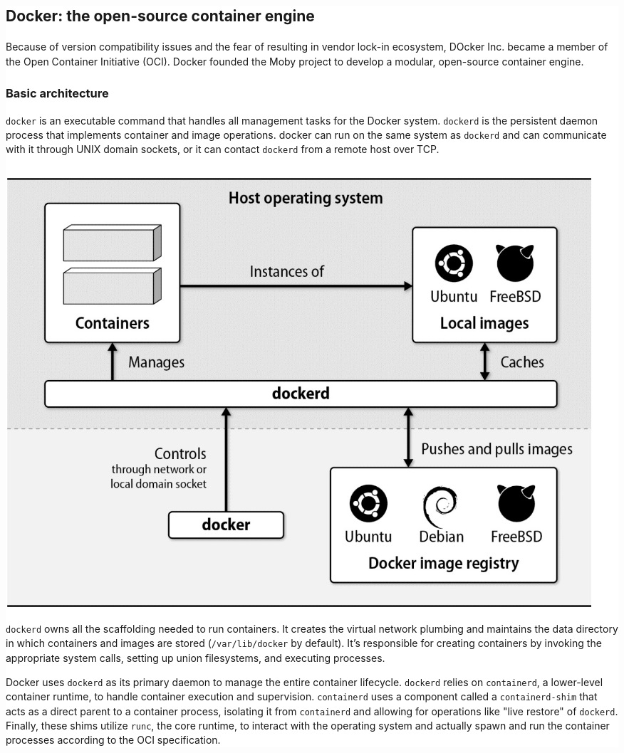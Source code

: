 ## Docker: the open-source container engine

Because of version compatibility issues and the fear of resulting in vendor lock-in ecosystem, DOcker Inc. became a member of the Open Container Initiative (OCI). Docker founded the Moby project to develop a modular, open-source container engine.

### Basic architecture

`docker` is an executable command that handles all management tasks for the Docker system. `dockerd` is the persistent daemon process that implements container and image operations. docker can run on the same system as `dockerd` and can communicate with it through UNIX domain sockets, or it can contact `dockerd` from a remote host over TCP.

![docker-archi](./data/docker-archi.png)

`dockerd` owns all the scaffolding needed to run containers. It creates the virtual network plumbing and maintains the data directory in which containers and images are stored (`/var/lib/docker` by default). It’s responsible for creating containers by invoking the appropriate system calls, setting up union filesystems, and executing processes.

Docker uses `dockerd` as its primary daemon to manage the entire container lifecycle. `dockerd` relies on `containerd`, a lower-level container runtime, to handle container execution and supervision. `containerd` uses a component called a `containerd-shim` that acts as a direct parent to a container process, isolating it from `containerd` and allowing for operations like "live restore" of `dockerd`. Finally, these shims utilize `runc`, the core runtime, to interact with the operating system and actually spawn and run the container processes according to the OCI specification.
